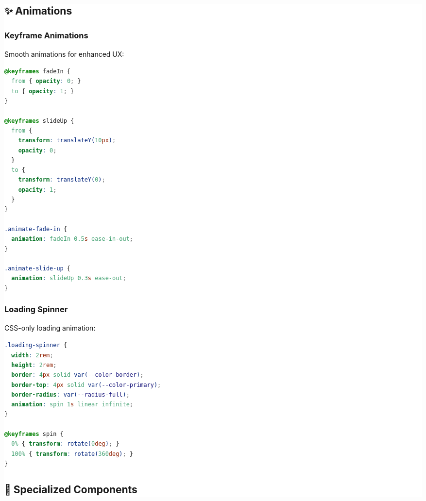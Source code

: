 ## ✨ **Animations**

### **Keyframe Animations**
Smooth animations for enhanced UX:

```css
@keyframes fadeIn {
  from { opacity: 0; }
  to { opacity: 1; }
}

@keyframes slideUp {
  from {
    transform: translateY(10px);
    opacity: 0;
  }
  to {
    transform: translateY(0);
    opacity: 1;
  }
}

.animate-fade-in {
  animation: fadeIn 0.5s ease-in-out;
}

.animate-slide-up {
  animation: slideUp 0.3s ease-out;
}
```

### **Loading Spinner**
CSS-only loading animation:

```css
.loading-spinner {
  width: 2rem;
  height: 2rem;
  border: 4px solid var(--color-border);
  border-top: 4px solid var(--color-primary);
  border-radius: var(--radius-full);
  animation: spin 1s linear infinite;
}

@keyframes spin {
  0% { transform: rotate(0deg); }
  100% { transform: rotate(360deg); }
}
```

## 🎯 **Specialized Components**
